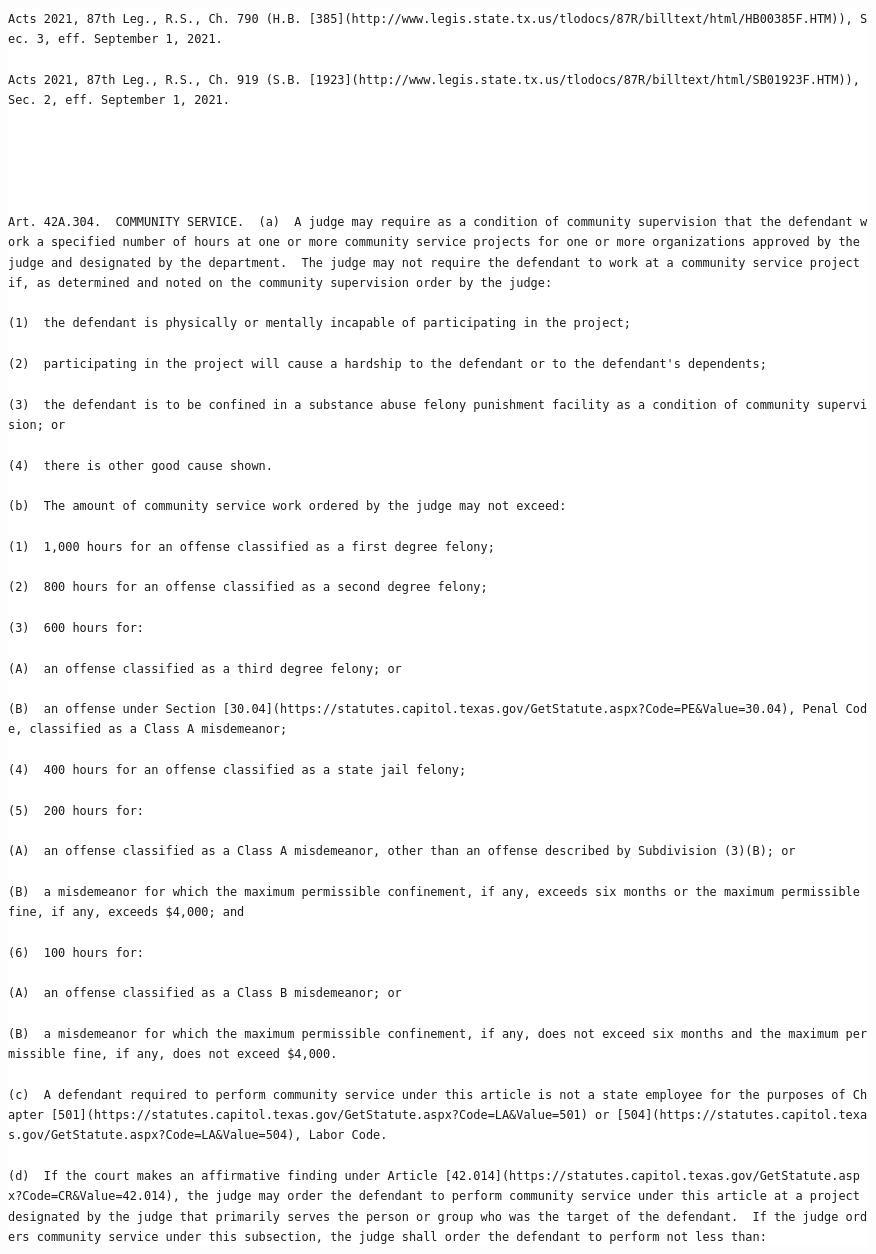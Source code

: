     Acts 2021, 87th Leg., R.S., Ch. 790 (H.B. [385](http://www.legis.state.tx.us/tlodocs/87R/billtext/html/HB00385F.HTM)), Sec. 3, eff. September 1, 2021.
    
    Acts 2021, 87th Leg., R.S., Ch. 919 (S.B. [1923](http://www.legis.state.tx.us/tlodocs/87R/billtext/html/SB01923F.HTM)), Sec. 2, eff. September 1, 2021.
    
    
    
    
    
    Art. 42A.304.  COMMUNITY SERVICE.  (a)  A judge may require as a condition of community supervision that the defendant work a specified number of hours at one or more community service projects for one or more organizations approved by the judge and designated by the department.  The judge may not require the defendant to work at a community service project if, as determined and noted on the community supervision order by the judge:
    
    (1)  the defendant is physically or mentally incapable of participating in the project;
    
    (2)  participating in the project will cause a hardship to the defendant or to the defendant's dependents;
    
    (3)  the defendant is to be confined in a substance abuse felony punishment facility as a condition of community supervision; or
    
    (4)  there is other good cause shown.
    
    (b)  The amount of community service work ordered by the judge may not exceed:
    
    (1)  1,000 hours for an offense classified as a first degree felony;
    
    (2)  800 hours for an offense classified as a second degree felony;
    
    (3)  600 hours for:
    
    (A)  an offense classified as a third degree felony; or
    
    (B)  an offense under Section [30.04](https://statutes.capitol.texas.gov/GetStatute.aspx?Code=PE&Value=30.04), Penal Code, classified as a Class A misdemeanor;
    
    (4)  400 hours for an offense classified as a state jail felony;
    
    (5)  200 hours for:
    
    (A)  an offense classified as a Class A misdemeanor, other than an offense described by Subdivision (3)(B); or
    
    (B)  a misdemeanor for which the maximum permissible confinement, if any, exceeds six months or the maximum permissible fine, if any, exceeds $4,000; and
    
    (6)  100 hours for:
    
    (A)  an offense classified as a Class B misdemeanor; or
    
    (B)  a misdemeanor for which the maximum permissible confinement, if any, does not exceed six months and the maximum permissible fine, if any, does not exceed $4,000.
    
    (c)  A defendant required to perform community service under this article is not a state employee for the purposes of Chapter [501](https://statutes.capitol.texas.gov/GetStatute.aspx?Code=LA&Value=501) or [504](https://statutes.capitol.texas.gov/GetStatute.aspx?Code=LA&Value=504), Labor Code.
    
    (d)  If the court makes an affirmative finding under Article [42.014](https://statutes.capitol.texas.gov/GetStatute.aspx?Code=CR&Value=42.014), the judge may order the defendant to perform community service under this article at a project designated by the judge that primarily serves the person or group who was the target of the defendant.  If the judge orders community service under this subsection, the judge shall order the defendant to perform not less than:
    